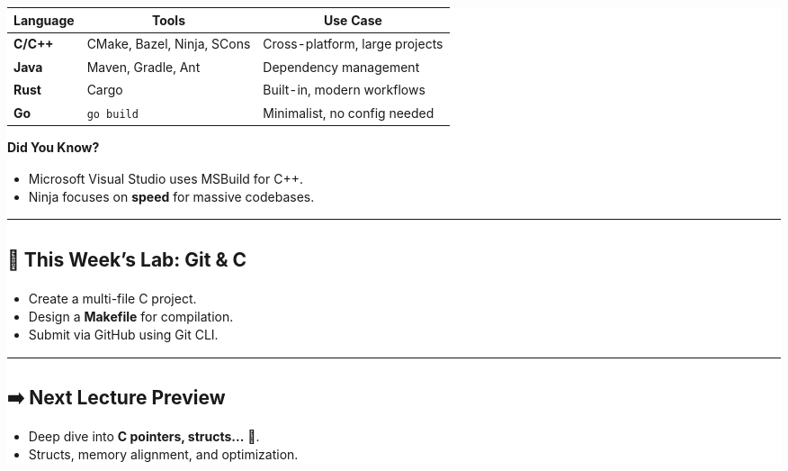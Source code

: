 | Language    | Tools                          | Use Case                      |
|-------------|--------------------------------|-------------------------------|
| **C/C++**   | CMake, Bazel, Ninja, SCons     | Cross-platform, large projects|
| **Java**    | Maven, Gradle, Ant             | Dependency management         |
| **Rust**    | Cargo                          | Built-in, modern workflows    |
| **Go**      | `go build`                     | Minimalist, no config needed  |

**Did You Know?**  
- Microsoft Visual Studio uses MSBuild for C++.  
- Ninja focuses on **speed** for massive codebases. 

---

## 🧪 This Week’s Lab: Git & C  
- Create a multi-file C project.  
- Design a **Makefile** for compilation.  
- Submit via GitHub using Git CLI.  

---

## ➡️ Next Lecture Preview  
- Deep dive into **C pointers, structs...** 🎯.  
- Structs, memory alignment, and optimization.  